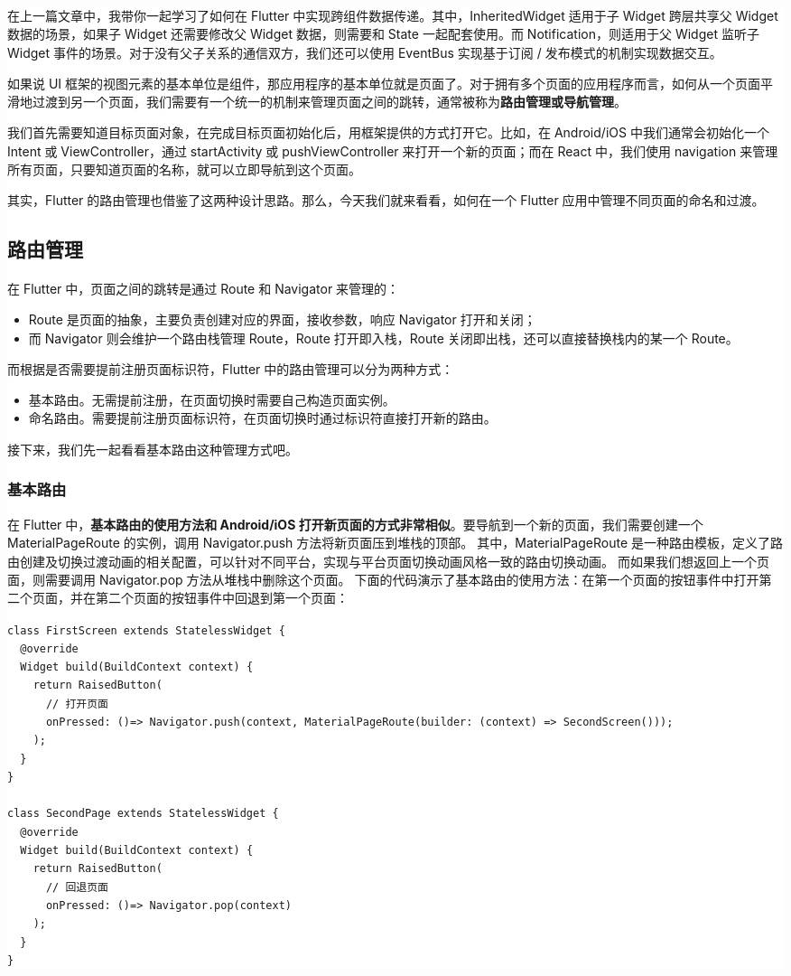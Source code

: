 在上一篇文章中，我带你一起学习了如何在 Flutter 中实现跨组件数据传递。其中，InheritedWidget 适用于子 Widget 跨层共享父 Widget 数据的场景，如果子 Widget 还需要修改父 Widget 数据，则需要和 State 一起配套使用。而 Notification，则适用于父 Widget 监听子 Widget 事件的场景。对于没有父子关系的通信双方，我们还可以使用 EventBus 实现基于订阅 / 发布模式的机制实现数据交互。

如果说 UI 框架的视图元素的基本单位是组件，那应用程序的基本单位就是页面了。对于拥有多个页面的应用程序而言，如何从一个页面平滑地过渡到另一个页面，我们需要有一个统一的机制来管理页面之间的跳转，通常被称为**路由管理或导航管理**。

我们首先需要知道目标页面对象，在完成目标页面初始化后，用框架提供的方式打开它。比如，在 Android/iOS 中我们通常会初始化一个 Intent 或 ViewController，通过 startActivity 或 pushViewController 来打开一个新的页面；而在 React 中，我们使用 navigation 来管理所有页面，只要知道页面的名称，就可以立即导航到这个页面。

其实，Flutter 的路由管理也借鉴了这两种设计思路。那么，今天我们就来看看，如何在一个 Flutter 应用中管理不同页面的命名和过渡。

## 路由管理

在 Flutter 中，页面之间的跳转是通过 Route 和 Navigator 来管理的：

- Route 是页面的抽象，主要负责创建对应的界面，接收参数，响应 Navigator 打开和关闭；
- 而 Navigator 则会维护一个路由栈管理 Route，Route 打开即入栈，Route 关闭即出栈，还可以直接替换栈内的某一个 Route。

而根据是否需要提前注册页面标识符，Flutter 中的路由管理可以分为两种方式：

- 基本路由。无需提前注册，在页面切换时需要自己构造页面实例。
- 命名路由。需要提前注册页面标识符，在页面切换时通过标识符直接打开新的路由。

接下来，我们先一起看看基本路由这种管理方式吧。

### 基本路由

在 Flutter 中，**基本路由的使用方法和 Android/iOS 打开新页面的方式非常相似**。要导航到一个新的页面，我们需要创建一个 MaterialPageRoute 的实例，调用 Navigator.push 方法将新页面压到堆栈的顶部。
其中，MaterialPageRoute 是一种路由模板，定义了路由创建及切换过渡动画的相关配置，可以针对不同平台，实现与平台页面切换动画风格一致的路由切换动画。
而如果我们想返回上一个页面，则需要调用 Navigator.pop 方法从堆栈中删除这个页面。
下面的代码演示了基本路由的使用方法：在第一个页面的按钮事件中打开第二个页面，并在第二个页面的按钮事件中回退到第一个页面：

```
class FirstScreen extends StatelessWidget {
  @override
  Widget build(BuildContext context) {
    return RaisedButton(
      // 打开页面
      onPressed: ()=> Navigator.push(context, MaterialPageRoute(builder: (context) => SecondScreen()));
    );
  }
}
 
class SecondPage extends StatelessWidget {
  @override
  Widget build(BuildContext context) {
    return RaisedButton(
      // 回退页面
      onPressed: ()=> Navigator.pop(context)
    );
  }
}
```
